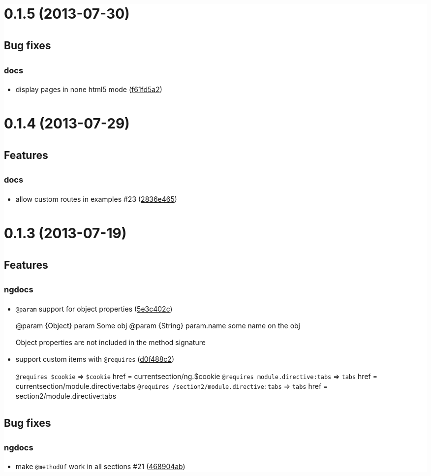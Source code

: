 


# 0.1.5 (2013-07-30)

## Bug fixes
### docs

* display pages in none html5 mode ([f61fd5a2](https://github.com/m7r/grunt-ngdocs/commit/f61fd5a2))



# 0.1.4 (2013-07-29)

## Features
### docs

* allow custom routes in examples #23 ([2836e465](https://github.com/m7r/grunt-ngdocs/commit/2836e465))




# 0.1.3 (2013-07-19)

## Features
### ngdocs

* `@param` support for object properties ([5e3c402c](https://github.com/m7r/grunt-ngdocs/commit/5e3c402c))

  @param {Object} param Some obj
  @param {String} param.name some name on the obj

  Object properties are not included in the method signature

* support custom items with `@requires` ([d0f488c2](https://github.com/m7r/grunt-ngdocs/commit/d0f488c2))

  `@requires $cookie` => `$cookie` href = currentsection/ng.$cookie
  `@requires module.directive:tabs` => `tabs` href = currentsection/module.directive:tabs
  `@requires /section2/module.directive:tabs` => `tabs` href = section2/module.directive:tabs



## Bug fixes
### ngdocs

* make `@methodOf` work in all sections #21 ([468904ab](https://github.com/m7r/grunt-ngdocs/commit/468904ab))
